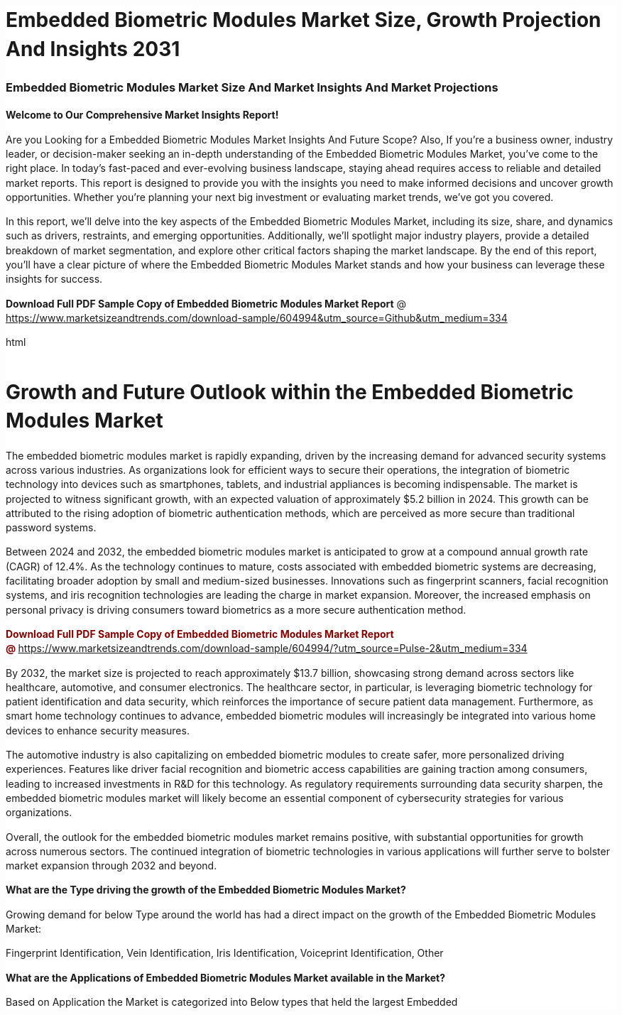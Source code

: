 <h1>Embedded Biometric Modules Market Size, Growth Projection And Insights 2031</h1><div class="" data-test-id=""><h3><span class="">Embedded Biometric Modules Market Size And Market Insights And Market Projections</span></h3></div><div class="" data-test-id=""><p><strong>Welcome to Our Comprehensive Market Insights Report!</strong></p><p>Are you Looking for a Embedded Biometric Modules Market Insights And Future Scope? Also, If you&rsquo;re a business owner, industry leader, or decision-maker seeking an in-depth understanding of the Embedded Biometric Modules Market, you&rsquo;ve come to the right place. In today&rsquo;s fast-paced and ever-evolving business landscape, staying ahead requires access to reliable and detailed market reports. This report is designed to provide you with the insights you need to make informed decisions and uncover growth opportunities. Whether you&rsquo;re planning your next big investment or evaluating market trends, we&rsquo;ve got you covered.</p><p>In this report, we&rsquo;ll delve into the key aspects of the Embedded Biometric Modules Market, including its size, share, and dynamics such as drivers, restraints, and emerging opportunities. Additionally, we&rsquo;ll spotlight major industry players, provide a detailed breakdown of market segmentation, and explore other critical factors shaping the market landscape. By the end of this report, you&rsquo;ll have a clear picture of where the Embedded Biometric Modules Market stands and how your business can leverage these insights for success.</p><p><strong>Download Full PDF Sample Copy of Embedded Biometric Modules Market Report</strong> @ <a href="https://www.marketsizeandtrends.com/download-sample/604994&utm_source=Github&utm_medium=334" target="_blank">https://www.marketsizeandtrends.com/download-sample/604994&utm_source=Github&utm_medium=334</a></p></div><div class="" data-test-id=""><p><span class="">html<!DOCTYPE html><html lang="en"><head> <meta charset="UTF-8"> <meta name="viewport" content="width=device-width, initial-scale=1.0"> <title>Embedded Biometric Modules Market Growth and Outlook</title></head><body> <h1>Growth and Future Outlook within the Embedded Biometric Modules Market</h1> <p>The embedded biometric modules market is rapidly expanding, driven by the increasing demand for advanced security systems across various industries. As organizations look for efficient ways to secure their operations, the integration of biometric technology into devices such as smartphones, tablets, and industrial appliances is becoming indispensable. The market is projected to witness significant growth, with an expected valuation of approximately $5.2 billion in 2024. This growth can be attributed to the rising adoption of biometric authentication methods, which are perceived as more secure than traditional password systems.</p> <p>Between 2024 and 2032, the embedded biometric modules market is anticipated to grow at a compound annual growth rate (CAGR) of 12.4%. As the technology continues to mature, costs associated with embedded biometric systems are decreasing, facilitating broader adoption by small and medium-sized businesses. Innovations such as fingerprint scanners, facial recognition systems, and iris recognition technologies are leading the charge in market expansion. Moreover, the increased emphasis on personal privacy is driving consumers toward biometrics as a more secure authentication method.</p> <p><strong><span style="color: #800000;">Download Full PDF Sample Copy of Embedded Biometric Modules Market Report @</span>&nbsp;</strong><a href="https://www.marketsizeandtrends.com/download-sample/604994/?utm_source=Pulse-2&amp;utm_medium=334">https://www.marketsizeandtrends.com/download-sample/604994/?utm_source=Pulse-2&amp;utm_medium=334</a></p> <p>By 2032, the market size is projected to reach approximately $13.7 billion, showcasing strong demand across sectors like healthcare, automotive, and consumer electronics. The healthcare sector, in particular, is leveraging biometric technology for patient identification and data security, which reinforces the importance of secure patient data management. Furthermore, as smart home technology continues to advance, embedded biometric modules will increasingly be integrated into various home devices to enhance security measures.</p> <p>The automotive industry is also capitalizing on embedded biometric modules to create safer, more personalized driving experiences. Features like driver facial recognition and biometric access capabilities are gaining traction among consumers, leading to increased investments in R&D for this technology. As regulatory requirements surrounding data security sharpen, the embedded biometric modules market will likely become an essential component of cybersecurity strategies for various organizations.</p> <p>Overall, the outlook for the embedded biometric modules market remains positive, with substantial opportunities for growth across numerous sectors. The continued integration of biometric technologies in various applications will further serve to bolster market expansion through 2032 and beyond.</p></body></html></span></p><p><strong><span class="">What are the&nbsp;Type driving the growth of the Embedded Biometric Modules Market?</span></strong></p></div><div class="" data-test-id=""><p><span class="">Growing demand for below Type around the world has had a direct impact on the growth of the Embedded Biometric Modules Market:</span></p></div><div class="" data-test-id=""><p>Fingerprint Identification, Vein Identification, Iris Identification, Voiceprint Identification, Other</p><p><span class=""><strong>What are the&nbsp;Applications&nbsp;of Embedded Biometric Modules Market available in the Market?</strong></span></p></div><div class="" data-test-id=""><p><span class="">Based on Application the Market is categorized into Below types that held the largest Embedded